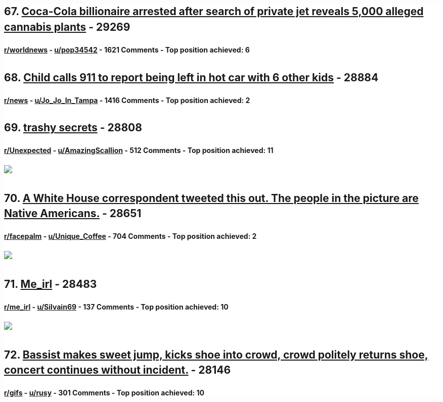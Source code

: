 ## 67. [Coca-Cola billionaire arrested after search of private jet reveals 5,000 alleged cannabis plants](http://reddit.com/r/worldnews/comments/bo7kqe/cocacola_billionaire_arrested_after_search_of/) - 29269
#### [r/worldnews](http://reddit.com/r/worldnews) - [u/pop34542](http://reddit.com/u/pop34542) - 1621 Comments - Top position achieved: 6

## 68. [Child calls 911 to report being left in hot car with 6 other kids](http://reddit.com/r/news/comments/boacvh/child_calls_911_to_report_being_left_in_hot_car/) - 28884
#### [r/news](http://reddit.com/r/news) - [u/Jo_Jo_In_Tampa](http://reddit.com/u/Jo_Jo_In_Tampa) - 1416 Comments - Top position achieved: 2

## 69. [trashy secrets](http://reddit.com/r/Unexpected/comments/bo64r0/trashy_secrets/) - 28808
#### [r/Unexpected](http://reddit.com/r/Unexpected) - [u/AmazingScallion](http://reddit.com/u/AmazingScallion) - 512 Comments - Top position achieved: 11

<a href="https://gfycat.com/MeatyWeirdFireant"><img src="https://b.thumbs.redditmedia.com/VJGGlASR25P6kzY1gh0eEQWSsgPw_cyA5dchvV2EUSM.jpg"></img></a>

## 70. [A White House correspondent tweeted this out. The people in the picture are Native Americans.](http://reddit.com/r/facepalm/comments/bo1si5/a_white_house_correspondent_tweeted_this_out_the/) - 28651
#### [r/facepalm](http://reddit.com/r/facepalm) - [u/Unique_Coffee](http://reddit.com/u/Unique_Coffee) - 704 Comments - Top position achieved: 2

<a href="https://i.imgur.com/1Kob3Lt.jpg"><img src="https://b.thumbs.redditmedia.com/vyuHZff1GZOfi8l2MlR1ZYY4l2daSyQRVXF_zH7Ngqg.jpg"></img></a>

## 71. [Me_irl](http://reddit.com/r/me_irl/comments/bo1j1m/me_irl/) - 28483
#### [r/me_irl](http://reddit.com/r/me_irl) - [u/Silvain69](http://reddit.com/u/Silvain69) - 137 Comments - Top position achieved: 10

<a href="https://i.redd.it/my5tupr8cyx21.jpg"><img src="https://b.thumbs.redditmedia.com/9TTQIItQpDn94Wt4hng97wdHGJmAY_ePRG0b2MiqHPk.jpg"></img></a>

## 72. [Bassist makes sweet jump, kicks shoe into crowd, crowd politely returns shoe, concert continues without incident.](http://reddit.com/r/gifs/comments/bo7k7x/bassist_makes_sweet_jump_kicks_shoe_into_crowd/) - 28146
#### [r/gifs](http://reddit.com/r/gifs) - [u/rusy](http://reddit.com/u/rusy) - 301 Comments - Top position achieved: 10
